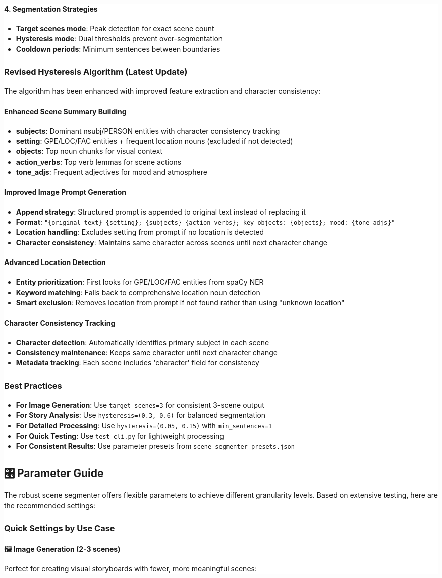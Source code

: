 #### **4. Segmentation Strategies**
- **Target scenes mode**: Peak detection for exact scene count
- **Hysteresis mode**: Dual thresholds prevent over-segmentation
- **Cooldown periods**: Minimum sentences between boundaries

### **Revised Hysteresis Algorithm (Latest Update)**

The algorithm has been enhanced with improved feature extraction and character consistency:

#### **Enhanced Scene Summary Building**
- **subjects**: Dominant nsubj/PERSON entities with character consistency tracking
- **setting**: GPE/LOC/FAC entities + frequent location nouns (excluded if not detected)
- **objects**: Top noun chunks for visual context
- **action_verbs**: Top verb lemmas for scene actions
- **tone_adjs**: Frequent adjectives for mood and atmosphere

#### **Improved Image Prompt Generation**
- **Append strategy**: Structured prompt is appended to original text instead of replacing it
- **Format**: `"{original_text} {setting}; {subjects} {action_verbs}; key objects: {objects}; mood: {tone_adjs}"`
- **Location handling**: Excludes setting from prompt if no location is detected
- **Character consistency**: Maintains same character across scenes until next character change

#### **Advanced Location Detection**
- **Entity prioritization**: First looks for GPE/LOC/FAC entities from spaCy NER
- **Keyword matching**: Falls back to comprehensive location noun detection
- **Smart exclusion**: Removes location from prompt if not found rather than using "unknown location"

#### **Character Consistency Tracking**
- **Character detection**: Automatically identifies primary subject in each scene
- **Consistency maintenance**: Keeps same character until next character change
- **Metadata tracking**: Each scene includes 'character' field for consistency

### Best Practices

- **For Image Generation**: Use `target_scenes=3` for consistent 3-scene output
- **For Story Analysis**: Use `hysteresis=(0.3, 0.6)` for balanced segmentation  
- **For Detailed Processing**: Use `hysteresis=(0.05, 0.15)` with `min_sentences=1`
- **For Quick Testing**: Use `test_cli.py` for lightweight processing
- **For Consistent Results**: Use parameter presets from `scene_segmenter_presets.json`


## 🎛️ Parameter Guide

The robust scene segmenter offers flexible parameters to achieve different granularity levels. Based on extensive testing, here are the recommended settings:

### **Quick Settings by Use Case**

#### **🖼️ Image Generation (2-3 scenes)**
Perfect for creating visual storyboards with fewer, more meaningful scenes:
